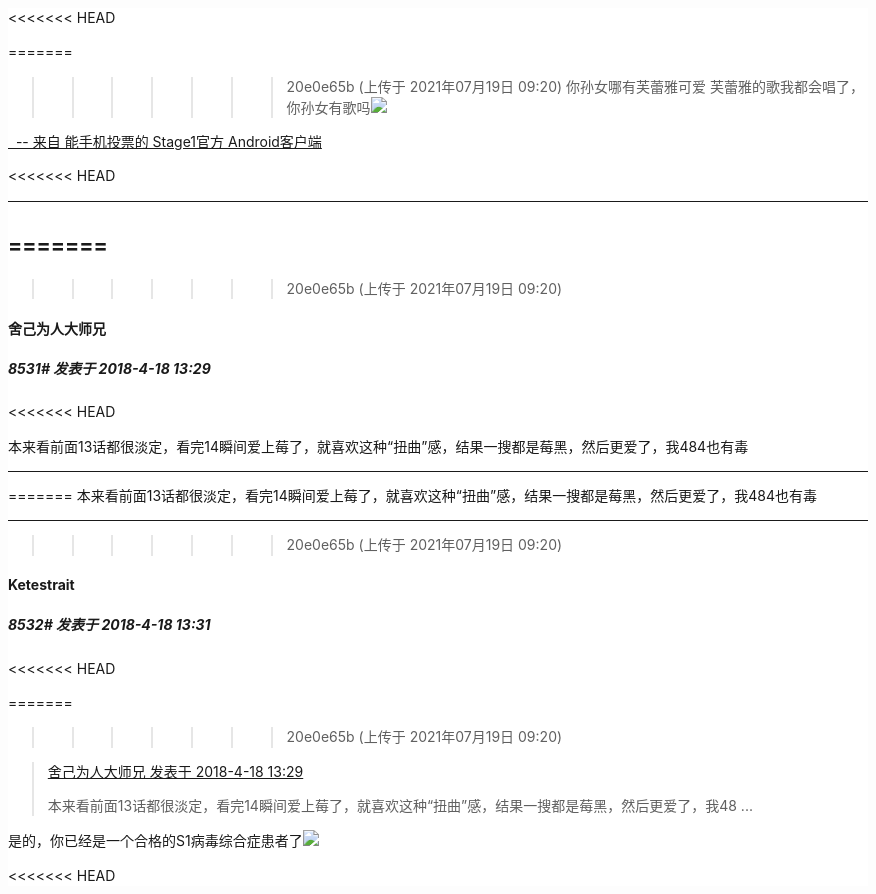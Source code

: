 
<<<<<<< HEAD


=======
>>>>>>> 20e0e65b (上传于 2021年07月19日 09:20)
你孙女哪有芙蕾雅可爱
芙蕾雅的歌我都会唱了，你孙女有歌吗<img src="https://static.saraba1st.com/image/smiley/face2017/043.png" referrerpolicy="no-referrer">

[  -- 来自 能手机投票的 Stage1官方 Android客户端](https://www.coolapk.com/apk/140634)


<<<<<<< HEAD





*****
=======
-----
>>>>>>> 20e0e65b (上传于 2021年07月19日 09:20)

####  舍己为人大师兄  
##### 8531#       发表于 2018-4-18 13:29


<<<<<<< HEAD


本来看前面13话都很淡定，看完14瞬间爱上莓了，就喜欢这种“扭曲”感，结果一搜都是莓黑，然后更爱了，我484也有毒







*****
=======
本来看前面13话都很淡定，看完14瞬间爱上莓了，就喜欢这种“扭曲”感，结果一搜都是莓黑，然后更爱了，我484也有毒


-----
>>>>>>> 20e0e65b (上传于 2021年07月19日 09:20)

####  Ketestrait  
##### 8532#       发表于 2018-4-18 13:31


<<<<<<< HEAD

=======
>>>>>>> 20e0e65b (上传于 2021年07月19日 09:20)
<blockquote><a href="httphttps://bbs.saraba1st.com/2b/forum.php?mod=redirect&amp;goto=findpost&amp;pid=39281197&amp;ptid=1628823" target="_blank">舍己为人大师兄 发表于 2018-4-18 13:29</a>

本来看前面13话都很淡定，看完14瞬间爱上莓了，就喜欢这种“扭曲”感，结果一搜都是莓黑，然后更爱了，我48 ...</blockquote>
是的，你已经是一个合格的S1病毒综合症患者了<img src="https://static.saraba1st.com/image/smiley/face2017/053.png" referrerpolicy="no-referrer">


<<<<<<< HEAD
